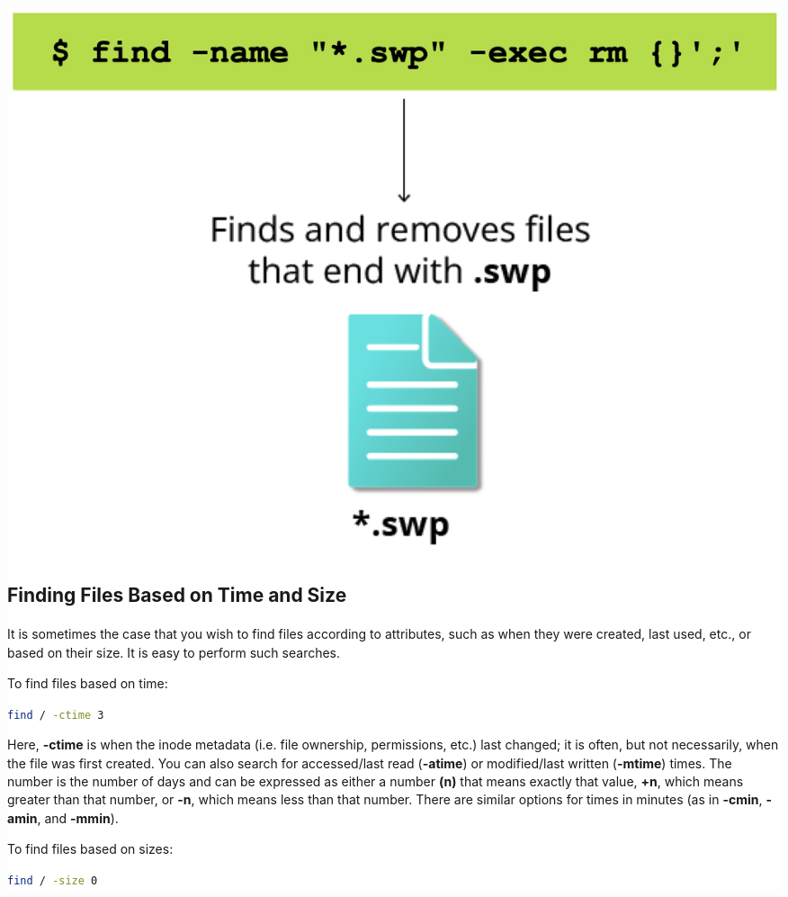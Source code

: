 ![Finding and Removing Files that End with .swp](Finding-and-Removing-Files-that-and-with-.swp.png)

## Finding Files Based on Time and Size

It is sometimes the case that you wish to find files according to attributes, such as when they were created, last used, etc., or based on their size. It is easy to perform such searches.

To find files based on time:

```bash
find / -ctime 3
```

Here, **-ctime** is when the inode metadata (i.e. file ownership, permissions, etc.) last changed; it is often, but not necessarily, when the file was first created. You can also search for accessed/last read (**-atime**) or modified/last written (**-mtime**) times. The number is the number of days and can be expressed as either a number **(n)** that means exactly that value, **+n**, which means greater than that number, or **-n**, which means less than that number. There are similar options for times in minutes (as in **-cmin**, **-amin**, and **-mmin**).

To find files based on sizes:

```bash
find / -size 0
```
